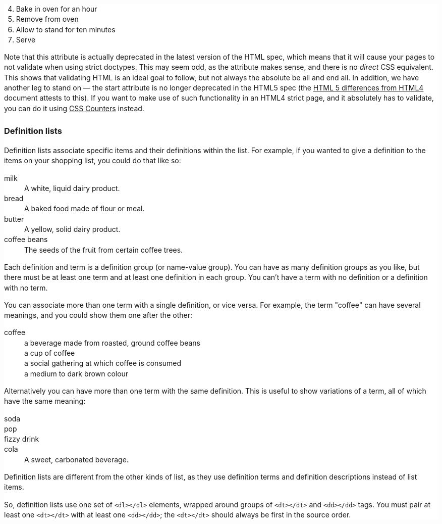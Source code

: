 <ol start="4">
  <li>Bake in oven for an hour</li>
  <li>Remove from oven</li>
  <li>Allow to stand for ten minutes</li>
  <li>Serve</li>
</ol>

<p class="note">Note that this attribute is actually deprecated in the latest version of the HTML spec, which means that it will cause your pages to not validate when using strict doctypes. This may seem odd, as the attribute makes sense, and there is no <em>direct</em> CSS equivalent. This shows that validating HTML is an ideal goal to follow, but not always the absolute be all and end all. In addition, we have another leg to stand on — the start attribute is no longer deprecated in the HTML5 spec (the <a href="http://www.w3.org/TR/2008/WD-html5-diff-20080122/">HTML 5 differences from HTML4</a> document attests to this). If you want to make use of such functionality in an HTML4 strict page, and it absolutely has to validate, you can do it using <a href="http://dev.opera.com/articles/view/automatic-numbering-with-css-counters/">CSS Counters</a> instead.</p>

<h3 id="definition">Definition lists</h3>

<p>Definition lists associate specific items and their definitions within the list. For example, if you wanted to give a definition to the items on your shopping list, you could do that like so:</p>
<dl>
  <dt>milk</dt>
  <dd>A white, liquid dairy product. </dd>
  <dt>bread</dt>
  <dd>A baked food made of flour or meal. </dd>
  <dt>butter</dt>
  <dd>A yellow, solid dairy product. </dd>
  <dt>coffee beans </dt>
  <dd>The seeds of the fruit from certain coffee trees. </dd>
</dl>
<p>Each definition and term is a definition group (or name-value group). You can have as many definition groups as you like, but there must be at least one term and at least one definition in each group. You can’t have a term with no definition or a definition with no term.</p>

<p>You can associate more than one term with a single definition, or vice versa. For example, the term &quot;coffee&quot; can have several meanings, and you could show them one after the other:</p>
<dl>
  <dt>coffee</dt>
  <dd>a beverage made from roasted, ground coffee beans</dd>
  <dd>a cup of coffee</dd>
  <dd>a social gathering at which coffee is consumed</dd>
  <dd>a medium to dark brown colour</dd>
</dl>
<p>Alternatively you can have more than one term with the same definition. This is useful to show variations of a term, all of which have the same meaning: </p>
<dl>
  <dt>soda</dt>
  <dt>pop</dt>
  <dt>fizzy drink </dt>
  <dt>cola</dt>
  <dd>A sweet, carbonated beverage. </dd>
</dl>
<p>Definition lists are different from the other kinds of list, as they use definition terms and definition descriptions instead of list items. </p>
<p>So, definition lists use one set of <code>&lt;dl&gt;&lt;/dl&gt;</code> elements, wrapped around groups of <code>&lt;dt&gt;&lt;/dt&gt;</code> and <code>&lt;dd&gt;&lt;/dd&gt;</code> tags. You must pair at least one <code>&lt;dt&gt;&lt;/dt&gt;</code> with at least one <code>&lt;dd&gt;&lt;/dd&gt;</code>; the <code>&lt;dt&gt;&lt;/dt&gt;</code> should always be first in the source order.</p>
